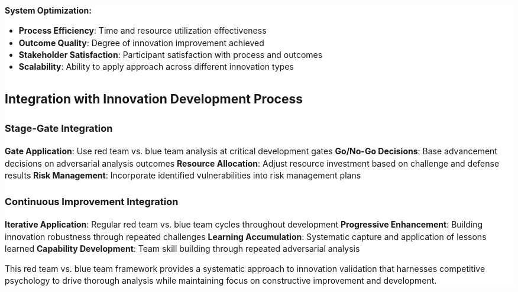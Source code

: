 **System Optimization:**
- **Process Efficiency**: Time and resource utilization effectiveness
- **Outcome Quality**: Degree of innovation improvement achieved
- **Stakeholder Satisfaction**: Participant satisfaction with process and outcomes
- **Scalability**: Ability to apply approach across different innovation types

## Integration with Innovation Development Process

### Stage-Gate Integration

**Gate Application**: Use red team vs. blue team analysis at critical development gates
**Go/No-Go Decisions**: Base advancement decisions on adversarial analysis outcomes
**Resource Allocation**: Adjust resource investment based on challenge and defense results
**Risk Management**: Incorporate identified vulnerabilities into risk management plans

### Continuous Improvement Integration

**Iterative Application**: Regular red team vs. blue team cycles throughout development
**Progressive Enhancement**: Building innovation robustness through repeated challenges
**Learning Accumulation**: Systematic capture and application of lessons learned
**Capability Development**: Team skill building through repeated adversarial analysis

This red team vs. blue team framework provides a systematic approach to innovation validation that harnesses competitive psychology to drive thorough analysis while maintaining focus on constructive improvement and development.